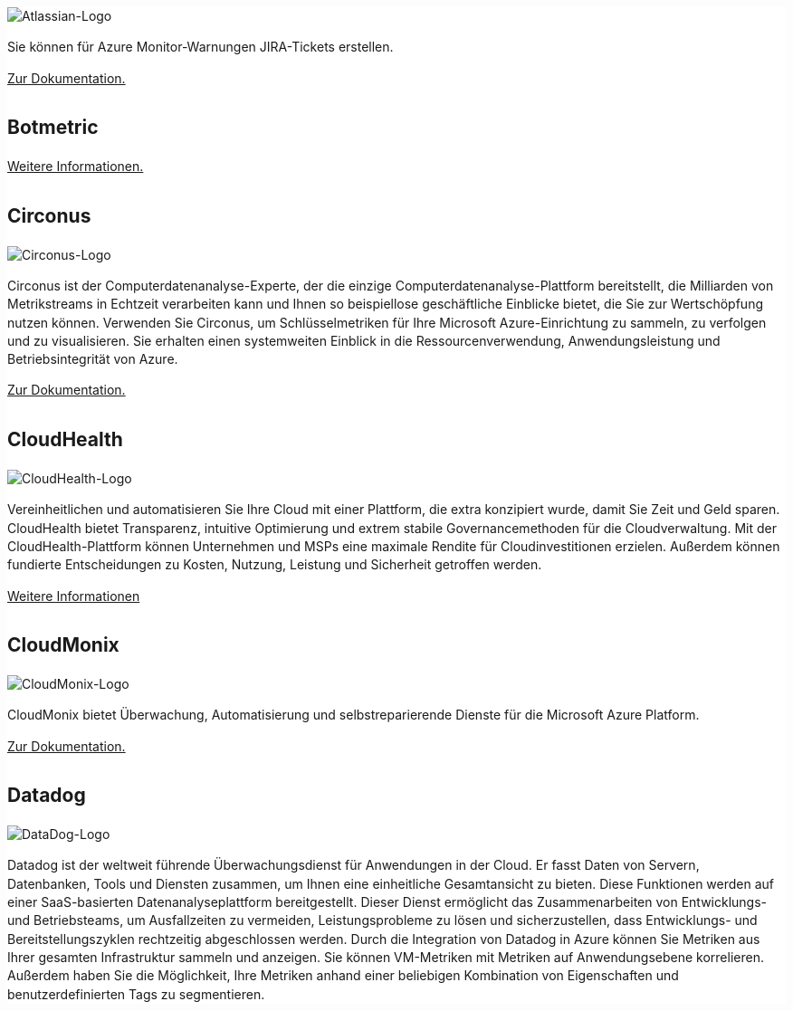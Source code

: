 ![Atlassian-Logo](./media/partners/atlassian.png)

Sie können für Azure Monitor-Warnungen JIRA-Tickets erstellen.

[Zur Dokumentation.][atlassian-doc]

## <a name="botmetric"></a>Botmetric

[Weitere Informationen.][botmetric-doc]

## <a name="circonus"></a>Circonus

![Circonus-Logo](./media/partners/circonus.png)

Circonus ist der Computerdatenanalyse-Experte, der die einzige Computerdatenanalyse-Plattform bereitstellt, die Milliarden von Metrikstreams in Echtzeit verarbeiten kann und Ihnen so beispiellose geschäftliche Einblicke bietet, die Sie zur Wertschöpfung nutzen können. Verwenden Sie Circonus, um Schlüsselmetriken für Ihre Microsoft Azure-Einrichtung zu sammeln, zu verfolgen und zu visualisieren. Sie erhalten einen systemweiten Einblick in die Ressourcenverwendung, Anwendungsleistung und Betriebsintegrität von Azure.

[Zur Dokumentation.][circonus-doc]

## <a name="cloudhealth"></a>CloudHealth

![CloudHealth-Logo](./media/partners/cloudhealth.png)


Vereinheitlichen und automatisieren Sie Ihre Cloud mit einer Plattform, die extra konzipiert wurde, damit Sie Zeit und Geld sparen. CloudHealth bietet Transparenz, intuitive Optimierung und extrem stabile Governancemethoden für die Cloudverwaltung. Mit der CloudHealth-Plattform können Unternehmen und MSPs eine maximale Rendite für Cloudinvestitionen erzielen. Außerdem können fundierte Entscheidungen zu Kosten, Nutzung, Leistung und Sicherheit getroffen werden.

[Weitere Informationen][cloudhealth-doc]

## <a name="cloudmonix"></a>CloudMonix

![CloudMonix-Logo](./media/partners/cloudmonix.png)

CloudMonix bietet Überwachung, Automatisierung und selbstreparierende Dienste für die Microsoft Azure Platform.

[Zur Dokumentation.][cloudmonix-doc]

## <a name="datadog"></a>Datadog

![DataDog-Logo](./media/partners/datadog.png)

Datadog ist der weltweit führende Überwachungsdienst für Anwendungen in der Cloud. Er fasst Daten von Servern, Datenbanken, Tools und Diensten zusammen, um Ihnen eine einheitliche Gesamtansicht zu bieten. Diese Funktionen werden auf einer SaaS-basierten Datenanalyseplattform bereitgestellt. Dieser Dienst ermöglicht das Zusammenarbeiten von Entwicklungs- und Betriebsteams, um Ausfallzeiten zu vermeiden, Leistungsprobleme zu lösen und sicherzustellen, dass Entwicklungs- und Bereitstellungszyklen rechtzeitig abgeschlossen werden. Durch die Integration von Datadog in Azure können Sie Metriken aus Ihrer gesamten Infrastruktur sammeln und anzeigen. Sie können VM-Metriken mit Metriken auf Anwendungsebene korrelieren. Außerdem haben Sie die Möglichkeit, Ihre Metriken anhand einer beliebigen Kombination von Eigenschaften und benutzerdefinierten Tags zu segmentieren.


[alertlogic-doc]: https://legacy.docs.alertlogic.com/userGuides/log-manager-collection-sources.htm "AlertLogic-Dokumentation"
[appdynamics-doc]: https://www.appdynamics.com/net/azure/ "AppDynamics-Dokumentation"
[atlassian-doc]: https://azure.microsoft.com/blog/automated-notifications-from-azure-monitor-for-atlassian-jira/
[botmetric-doc]: https://www.botmetric.com/blog/announcing-botmetric-cost-governance-beta-microsoft-azure/ "Einführung in Botmetric"
[circonus-doc]: https://docs.circonus.com/circonus/agents/cloud-agent/azure/ 
[cloudhealth-doc]: https://www.cloudhealthtech.com/products/azure-management
[cloudmonix-doc]: https://cloudmonix.com/features/azure-management/ "Einführung in CloudMonix"
[datadog-doc]: https://docs.datadoghq.com/integrations/azure/ "Datadog-Dokumentation"
[dynatrace-doc]: https://help.dynatrace.com/infrastructure-monitoring/paas/how-do-i-monitor-microsoft-azure-web-apps/ "Dynatrace-Dokumentation"
[elastic-doc]: https://www.elastic.co/guide/en/logstash/master/azure-module.html "Elastic-Dokumentation"
[grafana-doc]: ./grafana-plugin.md "Einführung in Azure Monitor Grafana"
[influxdata-doc]: ./collect-custom-metrics-linux-telegraf.md "Integration von Influxdata Telegraf in Azure Monitor"
[logicmonitor-doc]: https://www.logicmonitor.com/lp/azure-monitoring/ "LogicMonitor-Dokumentation"
[moogsoft-doc]: https://www.moogsoft.com/partners/microsoft-azure "Moogsoft-Dokumentation"
[newrelic-doc]: https://newrelic.com/azure "NewRelic-Dokumentation"
[opsgenie-doc]: https://www.opsgenie.com/docs/integrations/azure-integration "OpsGenie-Dokumentation"
[pagerduty-doc]: https://www.pagerduty.com/docs/guides/azure-integration-guide/ "PagerDuty-Dokumentation"
[promitor-doc]: https://promitor.io/ "Promitor-Dokumentation"
[qradar-doc]: https://www.ibm.com/support/knowledgecenter/SS42VS_DSM/c_dsm_guide_microsoft_azure_overview.html?cp=SS42VS_7.3.0 "QRadar-Dokumentation"
[sciencelogic-doc]: https://www.sciencelogic.com/product/technologies/microsoft/azure "ScienceLogic-Dokumentation"
[serverless360-doc]: https://docs.serverless360.com/docs/ "Serverless360-Dokumentation"
[signalfx-doc]: https://docs.signalfx.com/en/latest/getting-started/send-data.html#connect-to-azure "SignalFx-Dokumentation"
[signl4-doc]: https://www.signl4.com/blog/mobile-alert-notifications-azure-monitor/ "SIGNL4-Dokumentation"
[solarwinds-doc]: https://www.solarwinds.com/topics/azure-monitoring "SolarWinds-Dokumentation"
[splunk-doc]: https://github.com/Microsoft/AzureMonitorAddonForSplunk/wiki/Azure-Monitor-Addon-For-Splunk "Splunk-Dokumentation"
[sumologic-doc]: https://www.sumologic.com/azure "SumoLogic-Dokumentation"
[turbonomic-doc]: https://turbonomic.com/ "Einführung in Turbonomic"